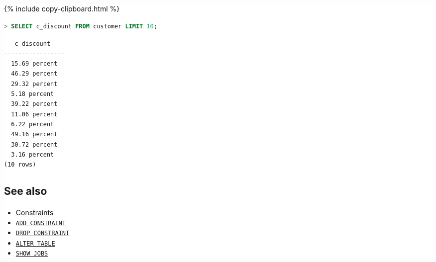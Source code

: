 {% include copy-clipboard.html %}
~~~ sql
> SELECT c_discount FROM customer LIMIT 10;
~~~

~~~
   c_discount
-----------------
  15.69 percent
  46.29 percent
  29.32 percent
  5.18 percent
  39.22 percent
  11.06 percent
  6.22 percent
  49.16 percent
  30.72 percent
  3.16 percent
(10 rows)
~~~

## See also

- [Constraints](constraints.html)
- [`ADD CONSTRAINT`](add-constraint.html)
- [`DROP CONSTRAINT`](drop-constraint.html)
- [`ALTER TABLE`](alter-table.html)
- [`SHOW JOBS`](show-jobs.html)
